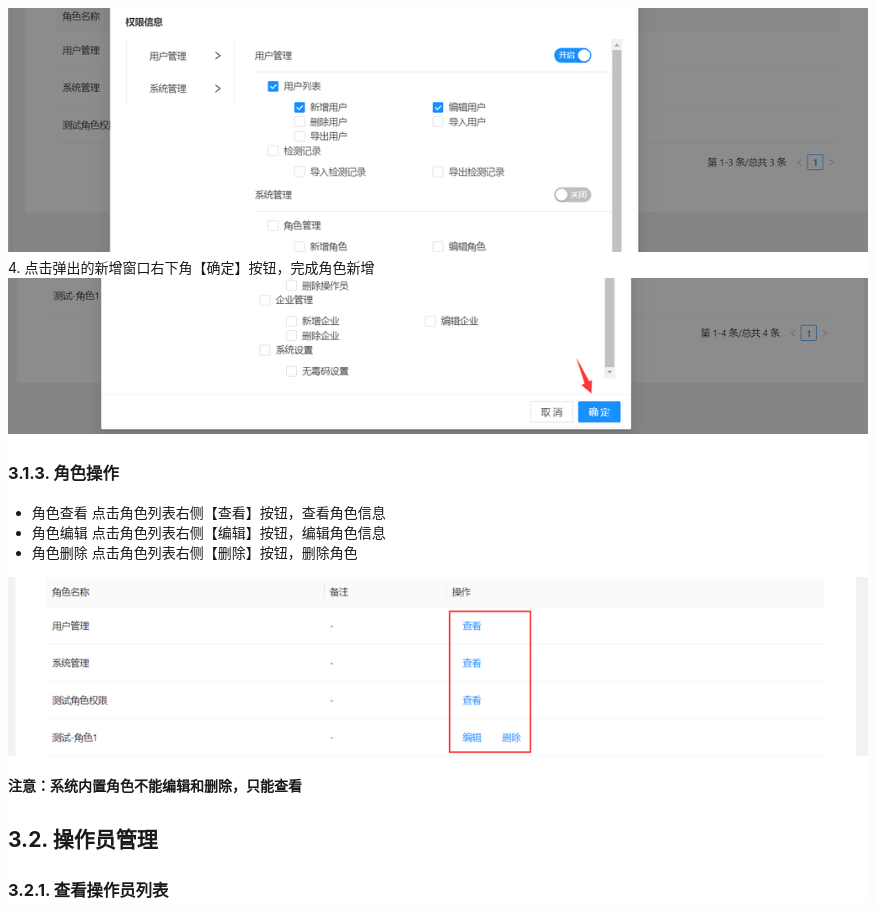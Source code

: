    ![](images/系统管理/角色管理-新增3.png)
4. 点击弹出的新增窗口右下角【确定】按钮，完成角色新增
   ![](images/系统管理/角色管理-新增4.png)


### 3.1.3. 角色操作

* 角色查看
  点击角色列表右侧【查看】按钮，查看角色信息
* 角色编辑
  点击角色列表右侧【编辑】按钮，编辑角色信息
* 角色删除
  点击角色列表右侧【删除】按钮，删除角色

![](images/系统管理/角色管理-操作.png)

**注意：系统内置角色不能编辑和删除，只能查看**

## 3.2. 操作员管理

### 3.2.1. 查看操作员列表
